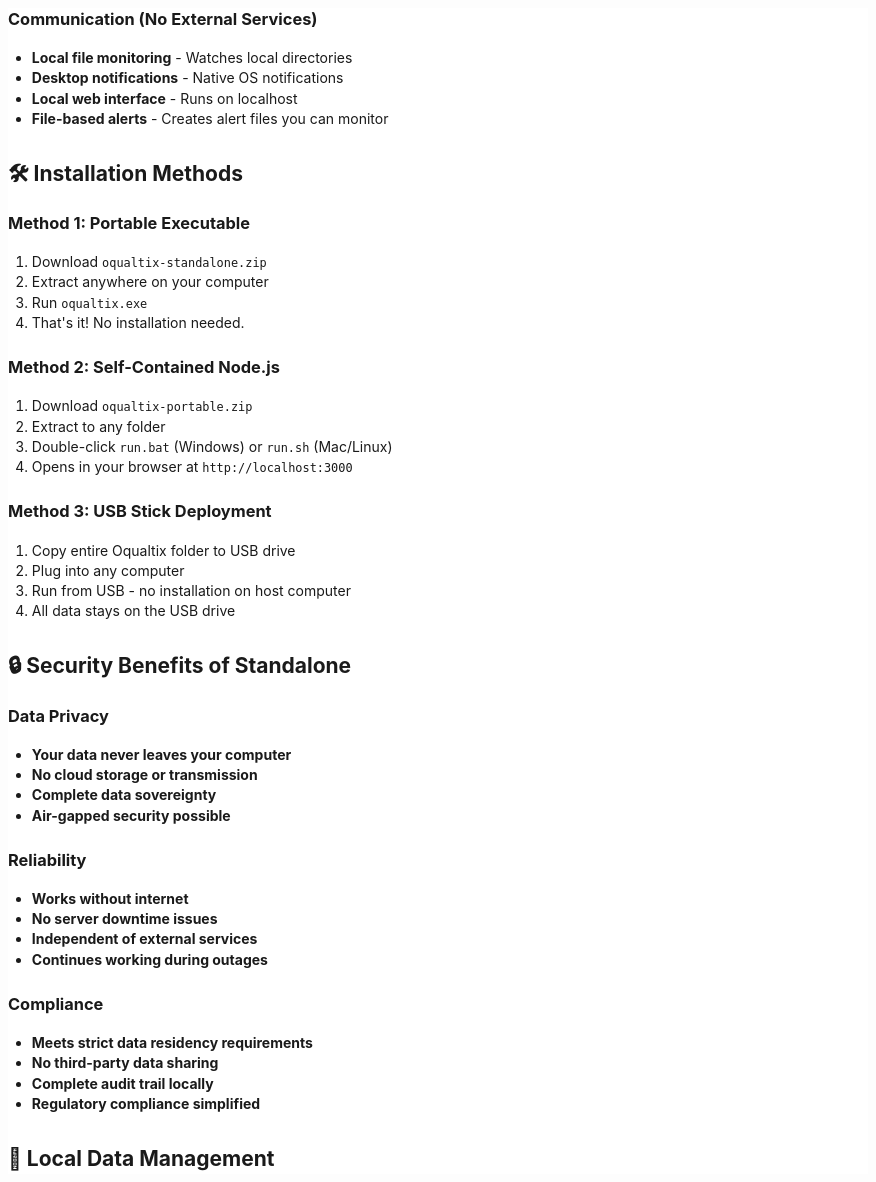 ### Communication (No External Services)
- **Local file monitoring** - Watches local directories
- **Desktop notifications** - Native OS notifications
- **Local web interface** - Runs on localhost
- **File-based alerts** - Creates alert files you can monitor

## 🛠️ Installation Methods

### Method 1: Portable Executable
1. Download `oqualtix-standalone.zip`
2. Extract anywhere on your computer
3. Run `oqualtix.exe`
4. That's it! No installation needed.

### Method 2: Self-Contained Node.js
1. Download `oqualtix-portable.zip`
2. Extract to any folder
3. Double-click `run.bat` (Windows) or `run.sh` (Mac/Linux)
4. Opens in your browser at `http://localhost:3000`

### Method 3: USB Stick Deployment
1. Copy entire Oqualtix folder to USB drive
2. Plug into any computer
3. Run from USB - no installation on host computer
4. All data stays on the USB drive

## 🔒 Security Benefits of Standalone

### Data Privacy
- **Your data never leaves your computer**
- **No cloud storage or transmission**
- **Complete data sovereignty**
- **Air-gapped security possible**

### Reliability
- **Works without internet**
- **No server downtime issues**
- **Independent of external services**
- **Continues working during outages**

### Compliance
- **Meets strict data residency requirements**
- **No third-party data sharing**
- **Complete audit trail locally**
- **Regulatory compliance simplified**

## 💾 Local Data Management
